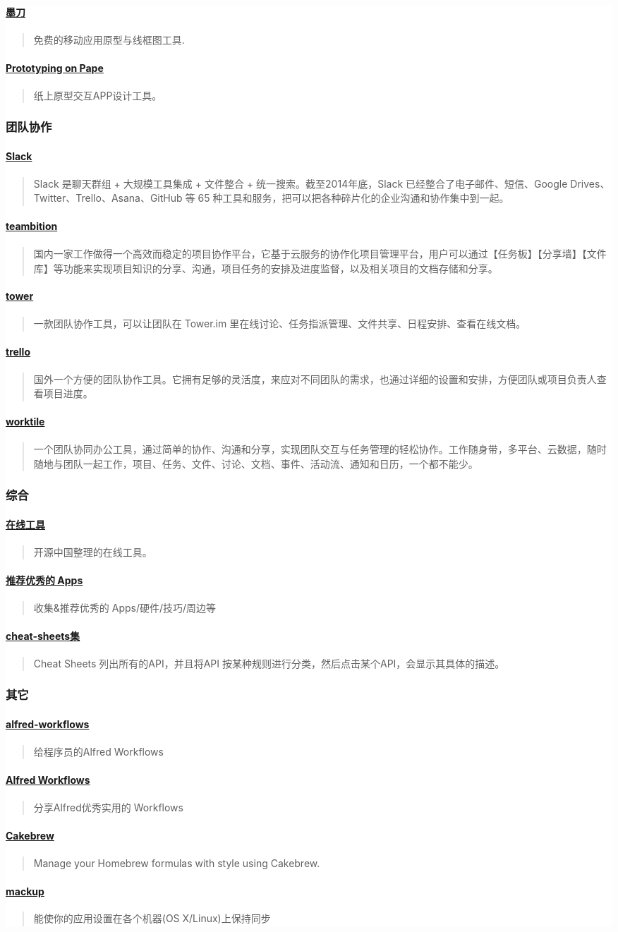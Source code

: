#### [墨刀](https://modao.cc/)
> 免费的移动应用原型与线框图工具.

#### [Prototyping on Pape](https://popapp.in/)
> 纸上原型交互APP设计工具。

### 团队协作

####  [Slack](http://www.slack.com/)
> Slack 是聊天群组 + 大规模工具集成 + 文件整合 + 统一搜索。截至2014年底，Slack 已经整合了电子邮件、短信、Google Drives、Twitter、Trello、Asana、GitHub 等 65 种工具和服务，把可以把各种碎片化的企业沟通和协作集中到一起。

####  [teambition](https://www.teambition.com/)
> 国内一家工作做得一个高效而稳定的项目协作平台，它基于云服务的协作化项目管理平台，用户可以通过【任务板】【分享墙】【文件库】等功能来实现项目知识的分享、沟通，项目任务的安排及进度监督，以及相关项目的文档存储和分享。

#### [tower](https://tower.im/)
> 一款团队协作工具，可以让团队在 Tower.im 里在线讨论、任务指派管理、文件共享、日程安排、查看在线文档。

####  [trello](https://trello.com/)
> 国外一个方便的团队协作工具。它拥有足够的灵活度，来应对不同团队的需求，也通过详细的设置和安排，方便团队或项目负责人查看项目进度。

####  [worktile](https://worktile.com/)
> 一个团队协同办公工具，通过简单的协作、沟通和分享，实现团队交互与任务管理的轻松协作。工作随身带，多平台、云数据，随时随地与团队一起工作，项目、任务、文件、讨论、文档、事件、活动流、通知和日历，一个都不能少。



### 综合

#### [在线工具](http://tool.oschina.net/)
> 开源中国整理的在线工具。

#### [推荐优秀的 Apps](https://github.com/hzlzh/Best-App)
> 收集&推荐优秀的 Apps/硬件/技巧/周边等

#### [cheat-sheets集](http://www.cheat-sheets.org/)
> Cheat Sheets 列出所有的API，并且将API 按某种规则进行分类，然后点击某个API，会显示其具体的描述。

### 其它

#### [alfred-workflows](https://github.com/willfarrell/alfred-workflows)
> 给程序员的Alfred Workflows

#### [Alfred Workflows](http://www.alfredworkflow.com/)
> 分享Alfred优秀实用的 Workflows

#### [Cakebrew](https://github.com/brunophilipe/Cakebrew)
> Manage your Homebrew formulas with style using Cakebrew.

#### [mackup](https://github.com/lra/mackup)
> 能使你的应用设置在各个机器(OS X/Linux)上保持同步
